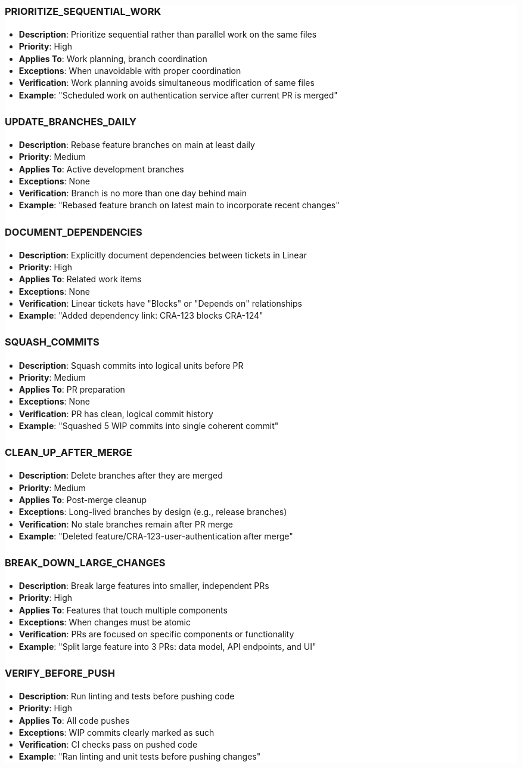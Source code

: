 ### PRIORITIZE_SEQUENTIAL_WORK
- **Description**: Prioritize sequential rather than parallel work on the same files
- **Priority**: High
- **Applies To**: Work planning, branch coordination
- **Exceptions**: When unavoidable with proper coordination
- **Verification**: Work planning avoids simultaneous modification of same files
- **Example**: "Scheduled work on authentication service after current PR is merged"

### UPDATE_BRANCHES_DAILY
- **Description**: Rebase feature branches on main at least daily
- **Priority**: Medium
- **Applies To**: Active development branches
- **Exceptions**: None
- **Verification**: Branch is no more than one day behind main
- **Example**: "Rebased feature branch on latest main to incorporate recent changes"

### DOCUMENT_DEPENDENCIES
- **Description**: Explicitly document dependencies between tickets in Linear
- **Priority**: High
- **Applies To**: Related work items
- **Exceptions**: None
- **Verification**: Linear tickets have "Blocks" or "Depends on" relationships
- **Example**: "Added dependency link: CRA-123 blocks CRA-124"

### SQUASH_COMMITS
- **Description**: Squash commits into logical units before PR
- **Priority**: Medium
- **Applies To**: PR preparation
- **Exceptions**: None
- **Verification**: PR has clean, logical commit history
- **Example**: "Squashed 5 WIP commits into single coherent commit"

### CLEAN_UP_AFTER_MERGE
- **Description**: Delete branches after they are merged
- **Priority**: Medium
- **Applies To**: Post-merge cleanup
- **Exceptions**: Long-lived branches by design (e.g., release branches)
- **Verification**: No stale branches remain after PR merge
- **Example**: "Deleted feature/CRA-123-user-authentication after merge"

### BREAK_DOWN_LARGE_CHANGES
- **Description**: Break large features into smaller, independent PRs
- **Priority**: High
- **Applies To**: Features that touch multiple components
- **Exceptions**: When changes must be atomic
- **Verification**: PRs are focused on specific components or functionality
- **Example**: "Split large feature into 3 PRs: data model, API endpoints, and UI"

### VERIFY_BEFORE_PUSH
- **Description**: Run linting and tests before pushing code
- **Priority**: High
- **Applies To**: All code pushes
- **Exceptions**: WIP commits clearly marked as such
- **Verification**: CI checks pass on pushed code
- **Example**: "Ran linting and unit tests before pushing changes"
